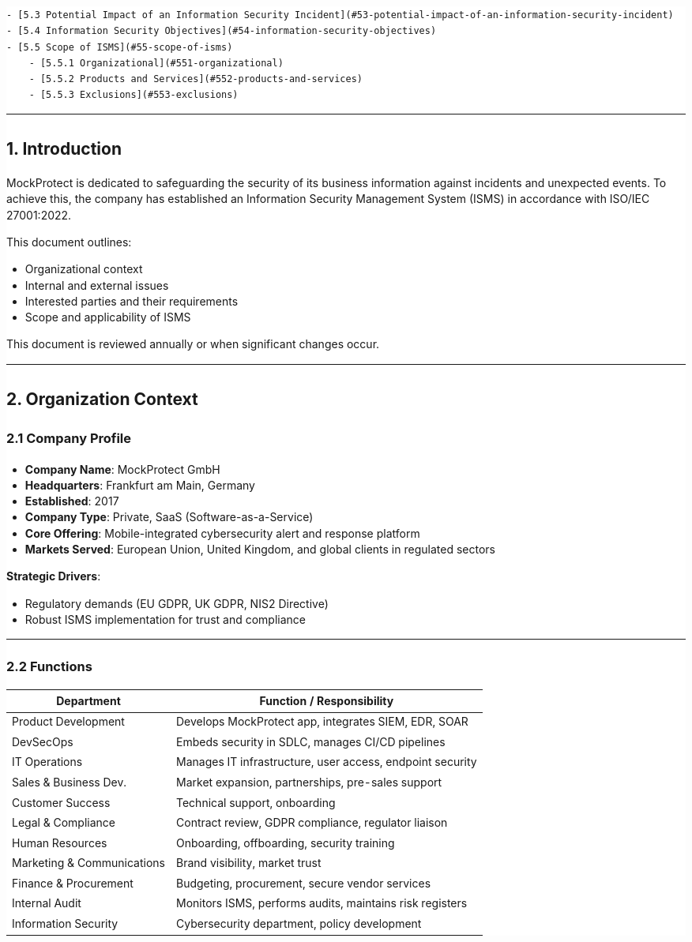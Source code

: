     - [5.3 Potential Impact of an Information Security Incident](#53-potential-impact-of-an-information-security-incident)
    - [5.4 Information Security Objectives](#54-information-security-objectives)
    - [5.5 Scope of ISMS](#55-scope-of-isms)
        - [5.5.1 Organizational](#551-organizational)
        - [5.5.2 Products and Services](#552-products-and-services)
        - [5.5.3 Exclusions](#553-exclusions)

---

## 1. Introduction

MockProtect is dedicated to safeguarding the security of its business information against incidents and unexpected events. To achieve this, the company has established an Information Security Management System (ISMS) in accordance with ISO/IEC 27001:2022.

This document outlines:
- Organizational context
- Internal and external issues
- Interested parties and their requirements
- Scope and applicability of ISMS

This document is reviewed annually or when significant changes occur.

---

## 2. Organization Context

### 2.1 Company Profile

- **Company Name**: MockProtect GmbH
- **Headquarters**: Frankfurt am Main, Germany
- **Established**: 2017
- **Company Type**: Private, SaaS (Software-as-a-Service)
- **Core Offering**: Mobile-integrated cybersecurity alert and response platform
- **Markets Served**: European Union, United Kingdom, and global clients in regulated sectors

**Strategic Drivers**:
- Regulatory demands (EU GDPR, UK GDPR, NIS2 Directive)
- Robust ISMS implementation for trust and compliance

---

### 2.2 Functions

| Department               | Function / Responsibility                                                                 |
|-------------------------|------------------------------------------------------------------------------------------|
| Product Development     | Develops MockProtect app, integrates SIEM, EDR, SOAR                                      |
| DevSecOps               | Embeds security in SDLC, manages CI/CD pipelines                                          |
| IT Operations           | Manages IT infrastructure, user access, endpoint security                                 |
| Sales & Business Dev.   | Market expansion, partnerships, pre-sales support                                         |
| Customer Success        | Technical support, onboarding                                                             |
| Legal & Compliance      | Contract review, GDPR compliance, regulator liaison                                       |
| Human Resources         | Onboarding, offboarding, security training                                                |
| Marketing & Communications | Brand visibility, market trust                                                         |
| Finance & Procurement   | Budgeting, procurement, secure vendor services                                            |
| Internal Audit          | Monitors ISMS, performs audits, maintains risk registers                                  |
| Information Security    | Cybersecurity department, policy development                                              |